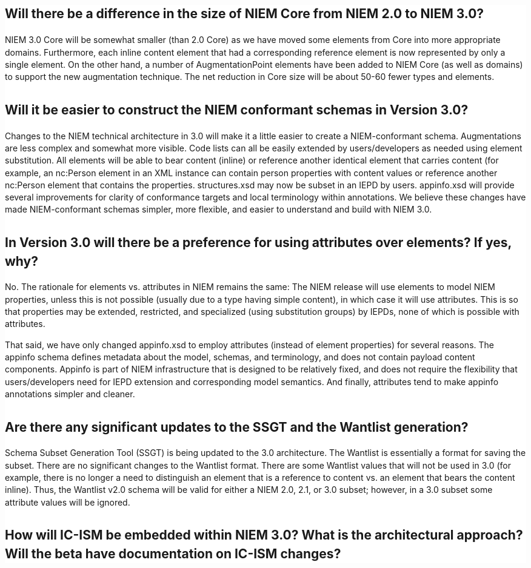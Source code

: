 ## Will there be a difference in the size of NIEM Core from NIEM 2.0 to NIEM 3.0?

NIEM 3.0 Core will be somewhat smaller (than 2.0 Core) as we have moved some elements from Core into more appropriate domains. Furthermore, each inline content element that had a corresponding reference element is now represented by only a single element. On the other hand, a number of AugmentationPoint elements have been added to NIEM Core (as well as domains) to support the new augmentation technique. The net reduction in Core size will be about 50-60 fewer types and elements.

## Will it be easier to construct the NIEM conformant schemas in Version 3.0?

Changes to the NIEM technical architecture in 3.0 will make it a little easier to create a NIEM-conformant schema. Augmentations are less complex and somewhat more visible. Code lists can all be easily extended by users/developers as needed using element substitution. All elements will be able to bear content (inline) or reference another identical element that carries content (for example, an nc:Person element in an XML instance can contain person properties with content values or reference another nc:Person element that contains the properties. structures.xsd may now be subset in an IEPD by users. appinfo.xsd will provide several improvements for clarity of conformance targets and local terminology within annotations. We believe these changes have made NIEM-conformant schemas simpler, more flexible, and easier to understand and build with NIEM 3.0.

## In Version 3.0 will there be a preference for using attributes over elements? If yes, why?

No. The rationale for elements vs. attributes in NIEM remains the same: The NIEM release will use elements to model NIEM properties, unless this is not possible (usually due to a type having simple content), in which case it will use attributes. This is so that properties may be extended, restricted, and specialized (using substitution groups) by IEPDs, none of which is possible with attributes.

That said, we have only changed appinfo.xsd to employ attributes (instead of element properties) for several reasons. The appinfo schema defines metadata about the model, schemas, and terminology, and does not contain payload content components. Appinfo is part of NIEM infrastructure that is designed to be relatively fixed, and does not require the flexibility that users/developers need for IEPD extension and corresponding model semantics. And finally, attributes tend to make appinfo annotations simpler and cleaner.

## Are there any significant updates to the SSGT and the Wantlist generation?

Schema Subset Generation Tool (SSGT) is being updated to the 3.0 architecture. The Wantlist is essentially a format for saving the subset. There are no significant changes to the Wantlist format. There are some Wantlist values that will not be used in 3.0 (for example, there is no longer a need to distinguish an element that is a reference to content vs. an element that bears the content inline). Thus, the Wantlist v2.0 schema will be valid for either a NIEM 2.0, 2.1, or 3.0 subset; however, in a 3.0 subset some attribute values will be ignored.


## How will IC-ISM be embedded within NIEM 3.0? What is the architectural approach? Will the beta have documentation on IC-ISM changes?
